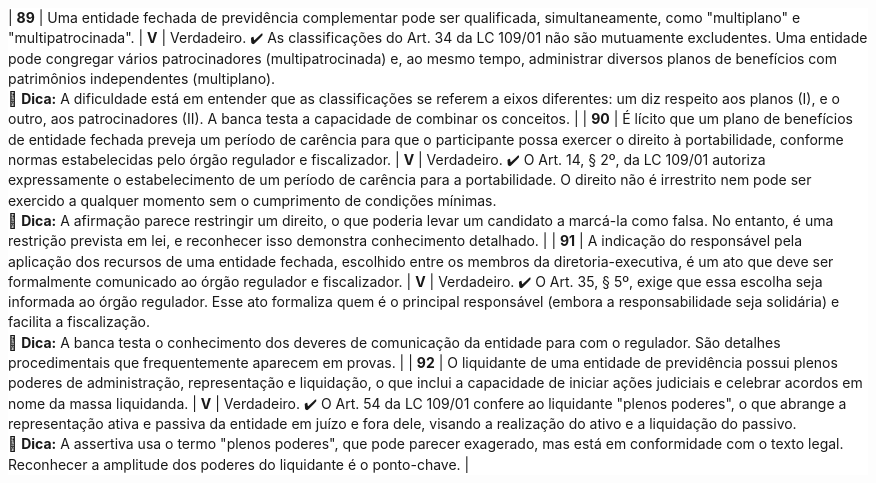 | **89**  | Uma entidade fechada de previdência complementar pode ser qualificada, simultaneamente, como "multiplano" e "multipatrocinada".                                                                                                                                                                                  | **V**    | Verdadeiro. ✔️ As classificações do Art. 34 da LC 109/01 não são mutuamente excludentes. Uma entidade pode congregar vários patrocinadores (multipatrocinada) e, ao mesmo tempo, administrar diversos planos de benefícios com patrimônios independentes (multiplano). <br> 🎯 **Dica:** A dificuldade está em entender que as classificações se referem a eixos diferentes: um diz respeito aos planos (I), e o outro, aos patrocinadores (II). A banca testa a capacidade de combinar os conceitos.                                                                                                                                                                                                                                                                                                                                                                                                                                                                                                                                                                                        |
| **90**  | É lícito que um plano de benefícios de entidade fechada preveja um período de carência para que o participante possa exercer o direito à portabilidade, conforme normas estabelecidas pelo órgão regulador e fiscalizador.                                                                                       | **V**    | Verdadeiro. ✔️ O Art. 14, § 2º, da LC 109/01 autoriza expressamente o estabelecimento de um período de carência para a portabilidade. O direito não é irrestrito nem pode ser exercido a qualquer momento sem o cumprimento de condições mínimas. <br> 🎯 **Dica:** A afirmação parece restringir um direito, o que poderia levar um candidato a marcá-la como falsa. No entanto, é uma restrição prevista em lei, e reconhecer isso demonstra conhecimento detalhado.                                                                                                                                                                                                                                                                                                                                                                                                                                                                                                                                                                                                                       |
| **91**  | A indicação do responsável pela aplicação dos recursos de uma entidade fechada, escolhido entre os membros da diretoria-executiva, é um ato que deve ser formalmente comunicado ao órgão regulador e fiscalizador.                                                                                               | **V**    | Verdadeiro. ✔️ O Art. 35, § 5º, exige que essa escolha seja informada ao órgão regulador. Esse ato formaliza quem é o principal responsável (embora a responsabilidade seja solidária) e facilita a fiscalização. <br> 🎯 **Dica:** A banca testa o conhecimento dos deveres de comunicação da entidade para com o regulador. São detalhes procedimentais que frequentemente aparecem em provas.                                                                                                                                                                                                                                                                                                                                                                                                                                                                                                                                                                                                                                                                                             |
| **92**  | O liquidante de uma entidade de previdência possui plenos poderes de administração, representação e liquidação, o que inclui a capacidade de iniciar ações judiciais e celebrar acordos em nome da massa liquidanda.                                                                                             | **V**    | Verdadeiro. ✔️ O Art. 54 da LC 109/01 confere ao liquidante "plenos poderes", o que abrange a representação ativa e passiva da entidade em juízo e fora dele, visando a realização do ativo e a liquidação do passivo. <br> 🎯 **Dica:** A assertiva usa o termo "plenos poderes", que pode parecer exagerado, mas está em conformidade com o texto legal. Reconhecer a amplitude dos poderes do liquidante é o ponto-chave.                                                                                                                                                                                                                                                                                                                                                                                                                                                                                                                                                                                                                                                                 |